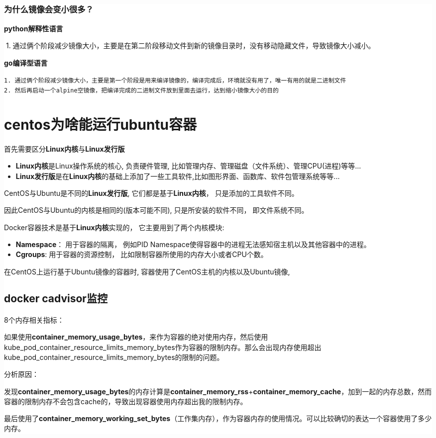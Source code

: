 ### 为什么镜像会变小很多？

**python解释性语言**

​	1. 通过俩个阶段减少镜像大小，主要是在第二阶段移动文件到新的镜像目录时，没有移动隐藏文件，导致镜像大小减小。

**go编译型语言**

	1. 通过俩个阶段减少镜像大小，主要是第一个阶段是用来编译镜像的，编译完成后，环境就没有用了，唯一有用的就是二进制文件
 	2. 然后再启动一个alpine空镜像，把编译完成的二进制文件放到里面去运行，达到缩小镜像大小的目的

# centos为啥能运行ubuntu容器

首先需要区分**Linux内核**与**Linux发行版**

- **Linux内核**是Linux操作系统的核心, 负责硬件管理, 比如管理内存、管理磁盘（文件系统）、管理CPU(进程)等等...
- **Linux发行版**是在**Linux内核**的基础上添加了一些工具软件,比如图形界面、函数库、软件包管理系统等等...

CentOS与Ubuntu是不同的**Linux发行版**, 它们都是基于**Linux内核**， 只是添加的工具软件不同。

因此CentOS与Ubuntu的内核是相同的(版本可能不同), 只是所安装的软件不同， 即文件系统不同。



Docker容器技术是基于**Linux内核**实现的， 它主要用到了两个内核模块:

- **Namespace**： 用于容器的隔离， 例如PID Namespace使得容器中的进程无法感知宿主机以及其他容器中的进程。
- **Cgroups**: 用于容器的资源控制， 比如限制容器所使用的内存大小或者CPU个数。

在CentOS上运行基于Ubuntu镜像的容器时, 容器使用了CentOS主机的内核以及Ubuntu镜像, 



## docker cadvisor监控

8个内存相关指标：

​	如果使用**container_memory_usage_bytes**，来作为容器的绝对使用内存，然后使用kube_pod_container_resource_limits_memory_bytes作为容器的限制内存。那么会出现内存使用超出kube_pod_container_resource_limits_memory_bytes的限制的问题。

分析原因：

​	发现**container_memory_usage_bytes**的内存计算是**container_memory_rss**+**container_memory_cache**，加到一起的内存总数，然而容器的限制内存不会包含cache的，导致出现容器使用内存超出我的限制内存。

最后使用了**container_memory_working_set_bytes**（工作集内存），作为容器内存的使用情况。可以比较确切的表达一个容器使用了多少内存。


